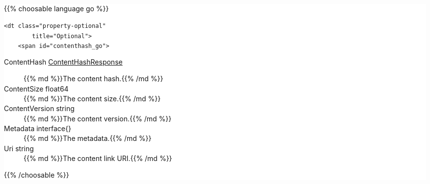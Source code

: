 {{% choosable language go %}}
<dl class="resources-properties">

    <dt class="property-optional"
            title="Optional">
        <span id="contenthash_go">
<a href="#contenthash_go" style="color: inherit; text-decoration: inherit;">Content<wbr>Hash</a>
</span>
        <span class="property-indicator"></span>
        <span class="property-type"><a href="#contenthashresponse">Content<wbr>Hash<wbr>Response</a></span>
    </dt>
    <dd>{{% md %}}The content hash.{{% /md %}}</dd>
    <dt class="property-optional"
            title="Optional">
        <span id="contentsize_go">
<a href="#contentsize_go" style="color: inherit; text-decoration: inherit;">Content<wbr>Size</a>
</span>
        <span class="property-indicator"></span>
        <span class="property-type">float64</span>
    </dt>
    <dd>{{% md %}}The content size.{{% /md %}}</dd>
    <dt class="property-optional"
            title="Optional">
        <span id="contentversion_go">
<a href="#contentversion_go" style="color: inherit; text-decoration: inherit;">Content<wbr>Version</a>
</span>
        <span class="property-indicator"></span>
        <span class="property-type">string</span>
    </dt>
    <dd>{{% md %}}The content version.{{% /md %}}</dd>
    <dt class="property-optional"
            title="Optional">
        <span id="metadata_go">
<a href="#metadata_go" style="color: inherit; text-decoration: inherit;">Metadata</a>
</span>
        <span class="property-indicator"></span>
        <span class="property-type">interface{}</span>
    </dt>
    <dd>{{% md %}}The metadata.{{% /md %}}</dd>
    <dt class="property-optional"
            title="Optional">
        <span id="uri_go">
<a href="#uri_go" style="color: inherit; text-decoration: inherit;">Uri</a>
</span>
        <span class="property-indicator"></span>
        <span class="property-type">string</span>
    </dt>
    <dd>{{% md %}}The content link URI.{{% /md %}}</dd>
</dl>
{{% /choosable %}}
